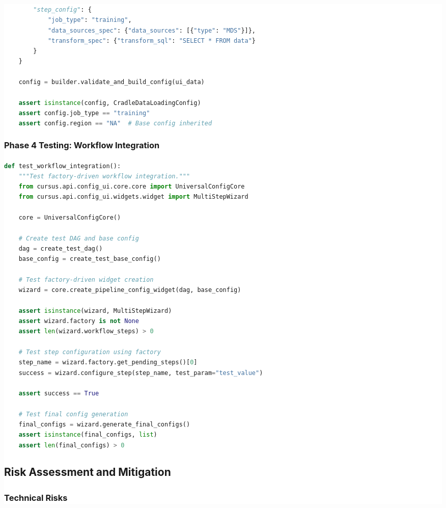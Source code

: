 ```python
        "step_config": {
            "job_type": "training",
            "data_sources_spec": {"data_sources": [{"type": "MDS"}]},
            "transform_spec": {"transform_sql": "SELECT * FROM data"}
        }
    }
    
    config = builder.validate_and_build_config(ui_data)
    
    assert isinstance(config, CradleDataLoadingConfig)
    assert config.job_type == "training"
    assert config.region == "NA"  # Base config inherited
```

### **Phase 4 Testing: Workflow Integration**
```python
def test_workflow_integration():
    """Test factory-driven workflow integration."""
    from cursus.api.config_ui.core.core import UniversalConfigCore
    from cursus.api.config_ui.widgets.widget import MultiStepWizard
    
    core = UniversalConfigCore()
    
    # Create test DAG and base config
    dag = create_test_dag()
    base_config = create_test_base_config()
    
    # Test factory-driven widget creation
    wizard = core.create_pipeline_config_widget(dag, base_config)
    
    assert isinstance(wizard, MultiStepWizard)
    assert wizard.factory is not None
    assert len(wizard.workflow_steps) > 0
    
    # Test step configuration using factory
    step_name = wizard.factory.get_pending_steps()[0]
    success = wizard.configure_step(step_name, test_param="test_value")
    
    assert success == True
    
    # Test final config generation
    final_configs = wizard.generate_final_configs()
    assert isinstance(final_configs, list)
    assert len(final_configs) > 0
```

## Risk Assessment and Mitigation

### **Technical Risks**

